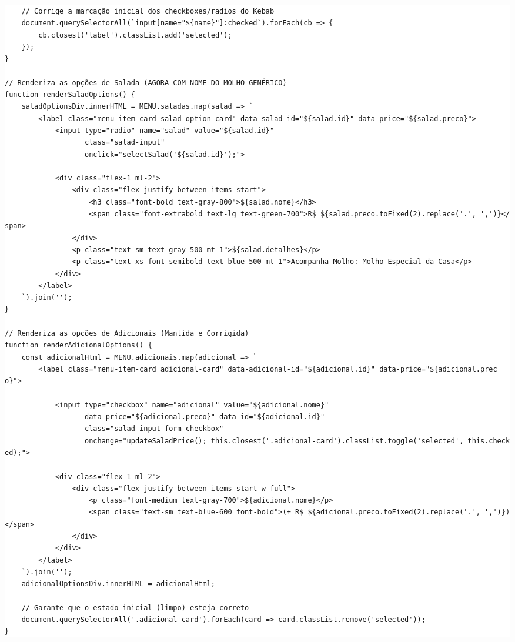         // Corrige a marcação inicial dos checkboxes/radios do Kebab
        document.querySelectorAll(`input[name="${name}"]:checked`).forEach(cb => {
            cb.closest('label').classList.add('selected');
        });
    }
    
    // Renderiza as opções de Salada (AGORA COM NOME DO MOLHO GENÉRICO)
    function renderSaladOptions() {
        saladOptionsDiv.innerHTML = MENU.saladas.map(salad => `
            <label class="menu-item-card salad-option-card" data-salad-id="${salad.id}" data-price="${salad.preco}">
                <input type="radio" name="salad" value="${salad.id}" 
                       class="salad-input"
                       onclick="selectSalad('${salad.id}');">
                
                <div class="flex-1 ml-2">
                    <div class="flex justify-between items-start">
                        <h3 class="font-bold text-gray-800">${salad.nome}</h3>
                        <span class="font-extrabold text-lg text-green-700">R$ ${salad.preco.toFixed(2).replace('.', ',')}</span>
                    </div>
                    <p class="text-sm text-gray-500 mt-1">${salad.detalhes}</p>
                    <p class="text-xs font-semibold text-blue-500 mt-1">Acompanha Molho: Molho Especial da Casa</p>
                </div>
            </label>
        `).join('');
    }

    // Renderiza as opções de Adicionais (Mantida e Corrigida)
    function renderAdicionalOptions() {
        const adicionalHtml = MENU.adicionais.map(adicional => `
            <label class="menu-item-card adicional-card" data-adicional-id="${adicional.id}" data-price="${adicional.preco}">
                
                <input type="checkbox" name="adicional" value="${adicional.nome}" 
                       data-price="${adicional.preco}" data-id="${adicional.id}" 
                       class="salad-input form-checkbox" 
                       onchange="updateSaladPrice(); this.closest('.adicional-card').classList.toggle('selected', this.checked);">
                
                <div class="flex-1 ml-2">
                    <div class="flex justify-between items-start w-full">
                        <p class="font-medium text-gray-700">${adicional.nome}</p>
                        <span class="text-sm text-blue-600 font-bold">(+ R$ ${adicional.preco.toFixed(2).replace('.', ',')})</span>
                    </div>
                </div>
            </label>
        `).join('');
        adicionalOptionsDiv.innerHTML = adicionalHtml;
        
        // Garante que o estado inicial (limpo) esteja correto
        document.querySelectorAll('.adicional-card').forEach(card => card.classList.remove('selected'));
    }
    